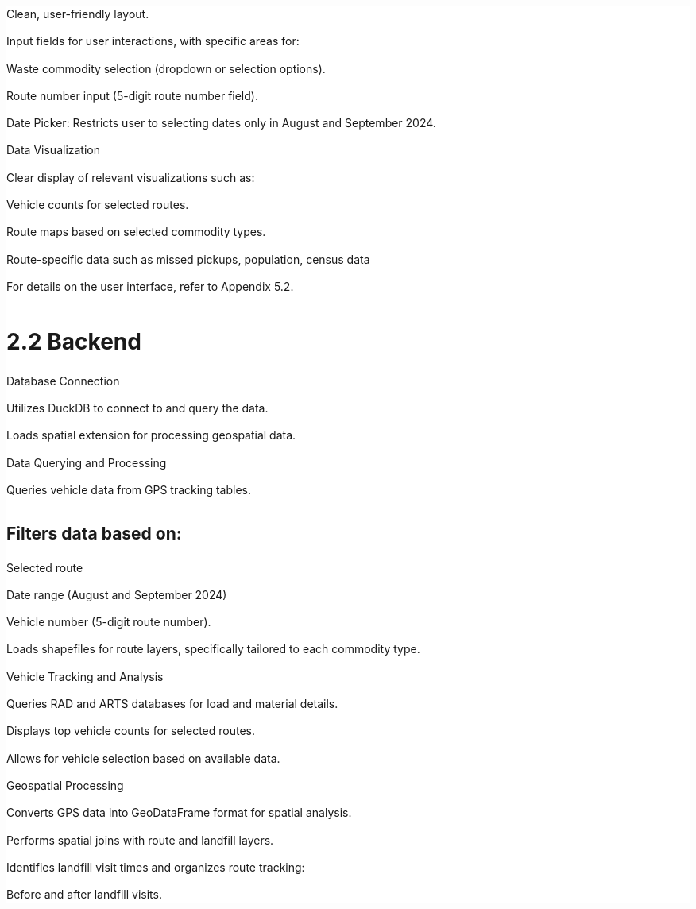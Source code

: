 Clean, user-friendly layout. 

Input fields for user interactions, with specific areas for:  

Waste commodity selection (dropdown or selection options). 

Route number input (5-digit route number field). 

Date Picker: Restricts user to selecting dates only in August and September 2024. 

Data Visualization 

Clear display of relevant visualizations such as:  

Vehicle counts for selected routes. 

Route maps based on selected commodity types. 

Route-specific data such as missed pickups, population, census data 

For details on the user interface, refer to Appendix 5.2. 

# 2.2 Backend  

Database Connection 

Utilizes DuckDB to connect to and query the data. 

Loads spatial extension for processing geospatial data. 

Data Querying and Processing 

Queries vehicle data from GPS tracking tables. 

## Filters data based on:  

Selected route 

Date range (August and September 2024) 

Vehicle number (5-digit route number). 

Loads shapefiles for route layers, specifically tailored to each commodity type. 

Vehicle Tracking and Analysis 

Queries RAD and ARTS databases for load and material details. 

Displays top vehicle counts for selected routes. 

Allows for vehicle selection based on available data. 

Geospatial Processing 

Converts GPS data into GeoDataFrame format for spatial analysis. 

Performs spatial joins with route and landfill layers. 

Identifies landfill visit times and organizes route tracking:  

Before and after landfill visits. 
